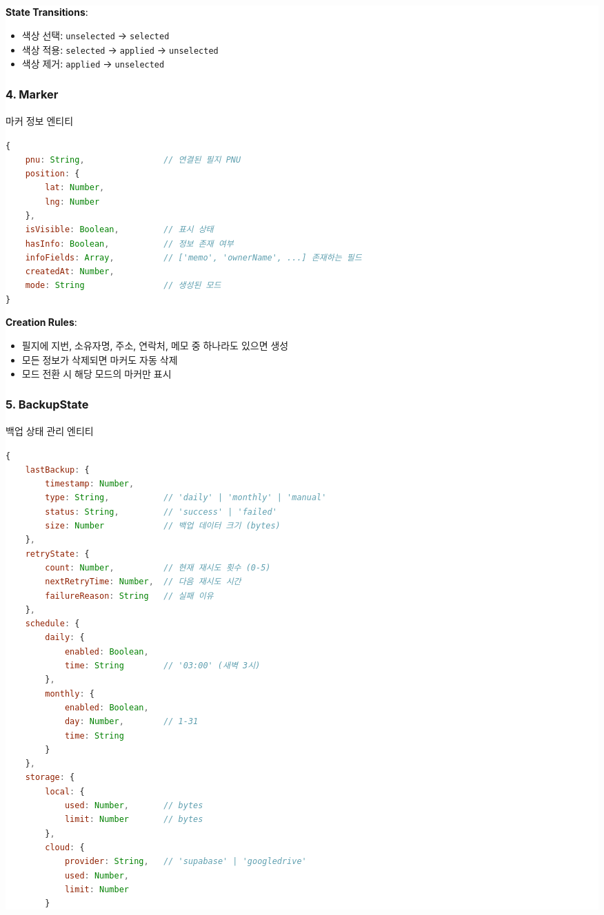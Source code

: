 **State Transitions**:
- 색상 선택: `unselected` → `selected`
- 색상 적용: `selected` → `applied` → `unselected`
- 색상 제거: `applied` → `unselected`

### 4. Marker
마커 정보 엔티티

```javascript
{
    pnu: String,                // 연결된 필지 PNU
    position: {
        lat: Number,
        lng: Number
    },
    isVisible: Boolean,         // 표시 상태
    hasInfo: Boolean,           // 정보 존재 여부
    infoFields: Array,          // ['memo', 'ownerName', ...] 존재하는 필드
    createdAt: Number,
    mode: String                // 생성된 모드
}
```

**Creation Rules**:
- 필지에 지번, 소유자명, 주소, 연락처, 메모 중 하나라도 있으면 생성
- 모든 정보가 삭제되면 마커도 자동 삭제
- 모드 전환 시 해당 모드의 마커만 표시

### 5. BackupState
백업 상태 관리 엔티티

```javascript
{
    lastBackup: {
        timestamp: Number,
        type: String,           // 'daily' | 'monthly' | 'manual'
        status: String,         // 'success' | 'failed'
        size: Number            // 백업 데이터 크기 (bytes)
    },
    retryState: {
        count: Number,          // 현재 재시도 횟수 (0-5)
        nextRetryTime: Number,  // 다음 재시도 시간
        failureReason: String   // 실패 이유
    },
    schedule: {
        daily: {
            enabled: Boolean,
            time: String        // '03:00' (새벽 3시)
        },
        monthly: {
            enabled: Boolean,
            day: Number,        // 1-31
            time: String
        }
    },
    storage: {
        local: {
            used: Number,       // bytes
            limit: Number       // bytes
        },
        cloud: {
            provider: String,   // 'supabase' | 'googledrive'
            used: Number,
            limit: Number
        }
```
